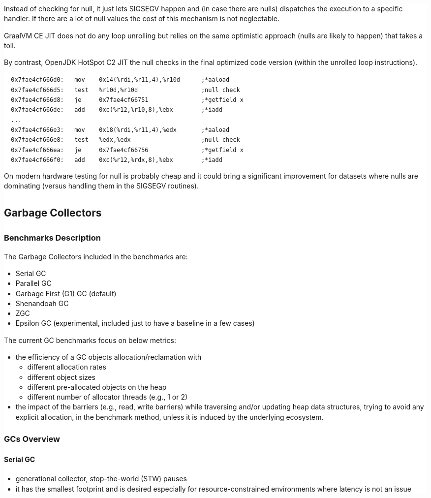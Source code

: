 Instead of checking for null, it just lets SIGSEGV happen and (in case there are nulls) dispatches the execution to a specific handler. If there are a lot of null values the cost of this mechanism is not neglectable.

GraalVM CE JIT does not do any loop unrolling but relies on the same optimistic approach (nulls are likely to happen) that takes a toll.

By contrast, OpenJDK HotSpot C2 JIT the null checks in the final optimized code version (within the unrolled loop instructions).

```
  0x7fae4cf666d0:   mov    0x14(%rdi,%r11,4),%r10d      ;*aaload
  0x7fae4cf666d5:   test   %r10d,%r10d                  ;null check
  0x7fae4cf666d8:   je     0x7fae4cf66751               ;*getfield x
  0x7fae4cf666de:   add    0xc(%r12,%r10,8),%ebx        ;*iadd
  ...
  0x7fae4cf666e3:   mov    0x18(%rdi,%r11,4),%edx       ;*aaload
  0x7fae4cf666e8:   test   %edx,%edx                    ;null check 
  0x7fae4cf666ea:   je     0x7fae4cf66756               ;*getfield x
  0x7fae4cf666f0:   add    0xc(%r12,%rdx,8),%ebx        ;*iadd
```

On modern hardware testing for null is probably cheap and it could bring a significant improvement for datasets where nulls are dominating (versus handling them in the SIGSEGV routines).

## Garbage Collectors

### Benchmarks Description

The Garbage Collectors included in the benchmarks are:
- Serial GC
- Parallel GC
- Garbage First (G1) GC (default)
- Shenandoah GC
- ZGC
- Epsilon GC (experimental, included just to have a baseline in a few cases)

The current GC benchmarks focus on below metrics:
- the efficiency of a GC objects allocation/reclamation with
  - different allocation rates
  - different object sizes
  - different pre-allocated objects on the heap
  - different number of allocator threads (e.g., 1 or 2)
- the impact of the barriers (e.g., read, write barriers) while traversing and/or updating heap data structures, trying to avoid any explicit allocation, in the benchmark method, unless it is induced by the underlying ecosystem.

### GCs Overview

#### Serial GC
- generational collector, stop-the-world (STW) pauses
- it has the smallest footprint and is desired especially for resource-constrained environments where latency is not an issue
